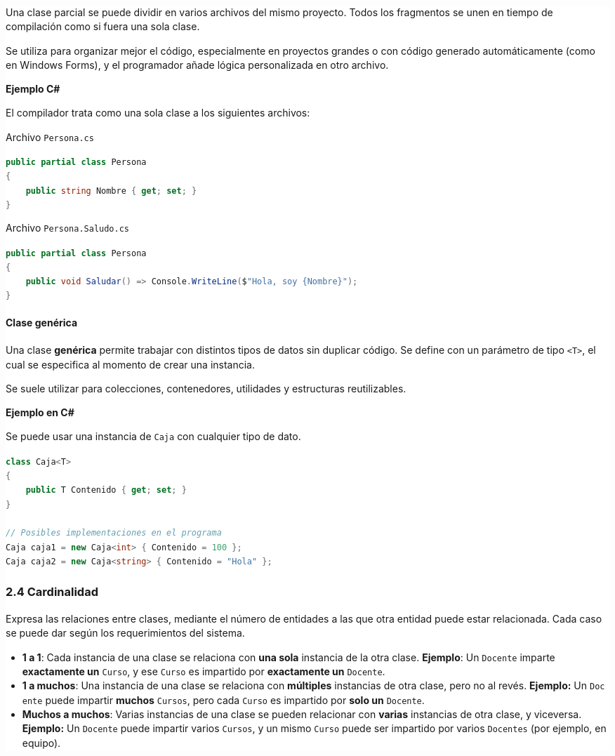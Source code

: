 Una clase parcial se puede dividir en varios archivos del mismo proyecto. Todos los fragmentos se unen en tiempo de compilación como si fuera una sola clase.

Se utiliza para organizar mejor el código, especialmente en proyectos grandes o con código generado automáticamente (como en Windows Forms), y el programador añade lógica personalizada en otro archivo.

**Ejemplo C#**

El compilador trata como una sola clase a los siguientes archivos:

Archivo `Persona.cs`

```csharp
public partial class Persona
{
    public string Nombre { get; set; }
}
```

Archivo `Persona.Saludo.cs`

```csharp
public partial class Persona
{
    public void Saludar() => Console.WriteLine($"Hola, soy {Nombre}");
}
```

#### Clase genérica

Una clase **genérica** permite trabajar con distintos tipos de datos sin duplicar código. Se define con un parámetro de tipo `<T>`, el cual se especifica al momento de crear una instancia.

Se suele utilizar para colecciones, contenedores, utilidades y estructuras reutilizables.

**Ejemplo en C#**

Se puede usar una instancia de `Caja` con cualquier tipo de dato.

```csharp
class Caja<T>
{
    public T Contenido { get; set; }
}

// Posibles implementaciones en el programa
Caja caja1 = new Caja<int> { Contenido = 100 }; 
Caja caja2 = new Caja<string> { Contenido = "Hola" };
```

### 2.4 Cardinalidad

Expresa las relaciones entre clases, mediante el número de entidades a las que otra entidad puede estar relacionada. Cada caso se puede dar según los requerimientos del sistema.

- **1 a 1**: Cada instancia de una clase se relaciona con **una sola** instancia de la otra clase. **Ejemplo**: Un `Docente` imparte **exactamente un** `Curso`, y ese `Curso` es impartido por **exactamente un** `Docente`.
- **1 a muchos**: Una instancia de una clase se relaciona con **múltiples** instancias de otra clase, pero no al revés. **Ejemplo:** Un `Docente` puede impartir **muchos** `Cursos`, pero cada `Curso` es impartido por **solo un** `Docente`.
- **Muchos a muchos**: Varias instancias de una clase se pueden relacionar con **varias** instancias de otra clase, y viceversa. **Ejemplo:** Un `Docente` puede impartir varios `Cursos`, y un mismo `Curso` puede ser impartido por varios `Docentes` (por ejemplo, en equipo).
